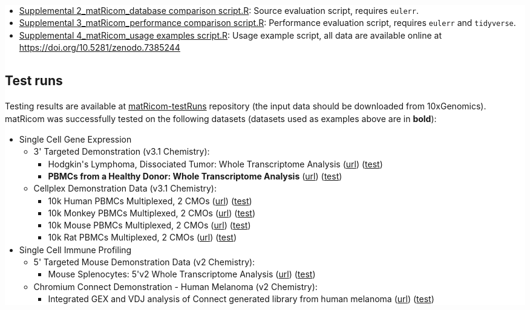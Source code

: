 - [Supplemental 2_matRicom_database comparison script.R](./supp.scripts/Supplemental%202_matRicom_database%20comparison%20script.R): Source evaluation script, requires `eulerr`.
- [Supplemental 3_matRicom_performance comparison script.R](./supp.scripts/Supplemental%203_matRicom_performance%20comparison%20script.R): Performance evaluation script, requires `eulerr` and `tidyverse`.
- [Supplemental 4_matRicom_usage examples script.R](./supp.scripts/Supplemental%204_matRicom_usage%20examples%20script.R): Usage example script, all data are available online at https://doi.org/10.5281/zenodo.7385244

## Test runs
Testing results are available at [matRicom-testRuns](https://github.com/Izzilab/matRicom-testRuns/) repository (the input data should be downloaded from 10xGenomics). matRicom was successfully tested on the following datasets (datasets used as examples above are in **bold**):
* Single Cell Gene Expression
  * 3' Targeted Demonstration (v3.1 Chemistry):
    * Hodgkin's Lymphoma, Dissociated Tumor: Whole Transcriptome Analysis 
    ([url](https://www.10xgenomics.com/resources/datasets/hodgkins-lymphoma-dissociated-tumor-whole-transcriptome-analysis-3-1-standard-4-0-0)) 
    ([test](https://github.com/Izzilab/matRicom-testRuns/tree/main/10xGenomics/Single_Cell_Gene_Expression/3_Targeted_Demonstration_v3.1_Chemistry/Hodgkins_Lymphoma_Dissociated_Tumor_Whole_Transcriptome_Analysis/))
    * **PBMCs from a Healthy Donor: Whole Transcriptome Analysis**
    ([url](https://www.10xgenomics.com/resources/datasets/pbm-cs-from-a-healthy-donor-whole-transcriptome-analysis-3-1-standard-4-0-0))
    ([test](https://github.com/Izzilab/matRicom-testRuns/tree/main/10xGenomics/Single_Cell_Gene_Expression/3_Targeted_Demonstration_v3.1_Chemistry/PBMCs_from_a_Healthy_Donor_Whole_Transcriptome_Analysis/))
  * Cellplex Demonstration Data (v3.1 Chemistry):
    * 10k Human PBMCs Multiplexed, 2 CMOs
    ([url](https://www.10xgenomics.com/resources/datasets/10-k-human-pbm-cs-multiplexed-2-cm-os-3-1-standard-6-0-0))
    ([test](https://github.com/Izzilab/matRicom-testRuns/tree/main/10xGenomics/Single_Cell_Gene_Expression/Cellplex_Demonstration_Data_v3.1_Chemistry/10k_Human_PBMCs_Multiplexed_2_CMOs/))
    * 10k Monkey PBMCs Multiplexed, 2 CMOs
    ([url](https://www.10xgenomics.com/resources/datasets/10-k-monkey-pbm-cs-multiplexed-2-cm-os-3-1-standard-6-0-0))
    ([test](https://github.com/Izzilab/matRicom-testRuns/tree/main/10xGenomics/Single_Cell_Gene_Expression/Cellplex_Demonstration_Data_v3.1_Chemistry/10k_Monkey_PBMCs_Multiplexed_2_CMOs/))
    * 10k Mouse PBMCs Multiplexed, 2 CMOs
    ([url](https://www.10xgenomics.com/resources/datasets/10-k-mouse-pbm-cs-multiplexed-2-cm-os-3-1-standard-6-0-0))
    ([test](https://github.com/Izzilab/matRicom-testRuns/tree/main/10xGenomics/Single_Cell_Gene_Expression/Cellplex_Demonstration_Data_v3.1_Chemistry/10k_Mouse_PBMCs_Multiplexed_2_CMOs/))
    * 10k Rat PBMCs Multiplexed, 2 CMOs
    ([url](https://www.10xgenomics.com/resources/datasets/10-k-rat-pbm-cs-multiplexed-2-cm-os-3-1-standard-6-0-0))
    ([test](https://github.com/Izzilab/matRicom-testRuns/tree/main/10xGenomics/Single_Cell_Gene_Expression/Cellplex_Demonstration_Data_v3.1_Chemistry/10k_Rat_PBMCs_Multiplexed_2_CMOs/))
* Single Cell Immune Profiling
  * 5' Targeted Mouse Demonstration Data (v2 Chemistry):
    * Mouse Splenocytes: 5'v2 Whole Transcriptome Analysis
    ([url](https://www.10xgenomics.com/resources/datasets/mouse-splenocytes-5-v-2-whole-transcriptome-analysis-2-standard-6-0-1))
    ([test](https://github.com/Izzilab/matRicom-testRuns/tree/main/10xGenomics/Single_Cell_Immune_Profiling/5_Targeted_Mouse_Demonstration_Data_v2_Chemistry/Mouse_Splenocytes_5v2_Whole_Transcriptome_Analysis/))
  * Chromium Connect Demonstration - Human Melanoma (v2 Chemistry):
    * Integrated GEX and VDJ analysis of Connect generated library from human melanoma
    ([url](https://www.10xgenomics.com/resources/datasets/integrated-gex-and-vdj-analysis-of-connect-generated-library-from-human-melanoma-2-standard-6-0-1))
    ([test](https://github.com/Izzilab/matRicom-testRuns/tree/main/10xGenomics/Single_Cell_Immune_Profiling/Chromium_Connect_Demonstration_-_Human_Melanoma_v2_Chemistry/Integrated_GEX_and_VDJ_analysis_of_Connect_generated_library_from_human_melanoma/))